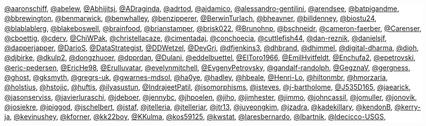  [&#x0040;aaronschiff](https://github.com/aaronschiff), [&#x0040;abelew](https://github.com/abelew), [&#x0040;Abhijitsj](https://github.com/Abhijitsj), [&#x0040;ADraginda](https://github.com/ADraginda), [&#x0040;adrtod](https://github.com/adrtod), [&#x0040;ajdamico](https://github.com/ajdamico), [&#x0040;alessandro-gentilini](https://github.com/alessandro-gentilini), [&#x0040;arendsee](https://github.com/arendsee), [&#x0040;batpigandme](https://github.com/batpigandme), [&#x0040;bbrewington](https://github.com/bbrewington), [&#x0040;benmarwick](https://github.com/benmarwick), [&#x0040;benwhalley](https://github.com/benwhalley), [&#x0040;benzipperer](https://github.com/benzipperer), [&#x0040;BerwinTurlach](https://github.com/BerwinTurlach), [&#x0040;bheavner](https://github.com/bheavner), [&#x0040;billdenney](https://github.com/billdenney), [&#x0040;biostu24](https://github.com/biostu24), [&#x0040;blablablerg](https://github.com/blablablerg), [&#x0040;blakeboswell](https://github.com/blakeboswell), [&#x0040;brainfood](https://github.com/brainfood), [&#x0040;brianstamper](https://github.com/brianstamper), [&#x0040;brisk022](https://github.com/brisk022), [&#x0040;Brunohnp](https://github.com/Brunohnp), [&#x0040;bschneidr](https://github.com/bschneidr), [&#x0040;cameron-faerber](https://github.com/cameron-faerber), [&#x0040;Carenser](https://github.com/Carenser), [&#x0040;cboettig](https://github.com/cboettig), [&#x0040;cderv](https://github.com/cderv), [&#x0040;ChiWPak](https://github.com/ChiWPak), [&#x0040;christellacaze](https://github.com/christellacaze), [&#x0040;cimentadaj](https://github.com/cimentadaj), [&#x0040;conchoecia](https://github.com/conchoecia), [&#x0040;cuttlefish44](https://github.com/cuttlefish44), [&#x0040;dan-reznik](https://github.com/dan-reznik), [&#x0040;danielsjf](https://github.com/danielsjf), [&#x0040;dapperjapper](https://github.com/dapperjapper), [&#x0040;DarioS](https://github.com/DarioS), [&#x0040;DataStrategist](https://github.com/DataStrategist), [&#x0040;DDWetzel](https://github.com/DDWetzel), [&#x0040;DevGri](https://github.com/DevGri), [&#x0040;dfjenkins3](https://github.com/dfjenkins3), [&#x0040;dhbrand](https://github.com/dhbrand), [&#x0040;dhimmel](https://github.com/dhimmel), [&#x0040;digital-dharma](https://github.com/digital-dharma), [&#x0040;dioh](https://github.com/dioh), [&#x0040;djbirke](https://github.com/djbirke), [&#x0040;dkulp2](https://github.com/dkulp2), [&#x0040;dongzhuoer](https://github.com/dongzhuoer), [&#x0040;dpprdan](https://github.com/dpprdan), [&#x0040;Dulani](https://github.com/Dulani), [&#x0040;eddelbuettel](https://github.com/eddelbuettel), [&#x0040;ElToro1966](https://github.com/ElToro1966), [&#x0040;EmilHvitfeldt](https://github.com/EmilHvitfeldt), [&#x0040;Enchufa2](https://github.com/Enchufa2), [&#x0040;epetrovski](https://github.com/epetrovski), [&#x0040;eric-pedersen](https://github.com/eric-pedersen), [&#x0040;EricHe98](https://github.com/EricHe98), [&#x0040;EruIluvatar](https://github.com/EruIluvatar), [&#x0040;evelynmitchell](https://github.com/evelynmitchell), [&#x0040;EvgenyPetrovsky](https://github.com/EvgenyPetrovsky), [&#x0040;gandalf-randolph](https://github.com/gandalf-randolph), [&#x0040;GegznaV](https://github.com/GegznaV), [&#x0040;gergness](https://github.com/gergness), [&#x0040;ghost](https://github.com/ghost), [&#x0040;gksmyth](https://github.com/gksmyth), [&#x0040;gregrs-uk](https://github.com/gregrs-uk), [&#x0040;gwarnes-mdsol](https://github.com/gwarnes-mdsol), [&#x0040;ha0ye](https://github.com/ha0ye), [&#x0040;hadley](https://github.com/hadley), [&#x0040;hbeale](https://github.com/hbeale), [&#x0040;Henri-Lo](https://github.com/Henri-Lo), [&#x0040;hiltonmbr](https://github.com/hiltonmbr), [&#x0040;hmorzaria](https://github.com/hmorzaria), [&#x0040;holstius](https://github.com/holstius), [&#x0040;hstojic](https://github.com/hstojic), [&#x0040;huftis](https://github.com/huftis), [&#x0040;ilyasustun](https://github.com/ilyasustun), [&#x0040;IndrajeetPatil](https://github.com/IndrajeetPatil), [&#x0040;isomorphisms](https://github.com/isomorphisms), [&#x0040;isteves](https://github.com/isteves), [&#x0040;j-bartholome](https://github.com/j-bartholome), [&#x0040;J535D165](https://github.com/J535D165), [&#x0040;jaearick](https://github.com/jaearick), [&#x0040;jasonserviss](https://github.com/jasonserviss), [&#x0040;javierluraschi](https://github.com/javierluraschi), [&#x0040;jdeboer](https://github.com/jdeboer), [&#x0040;jennybc](https://github.com/jennybc), [&#x0040;jhpoelen](https://github.com/jhpoelen), [&#x0040;jiho](https://github.com/jiho), [&#x0040;jimhester](https://github.com/jimhester), [&#x0040;jimmo](https://github.com/jimmo), [&#x0040;johncassil](https://github.com/johncassil), [&#x0040;jomuller](https://github.com/jomuller), [&#x0040;jonovik](https://github.com/jonovik), [&#x0040;josiekre](https://github.com/josiekre), [&#x0040;jpiggod](https://github.com/jpiggod), [&#x0040;jschelbert](https://github.com/jschelbert), [&#x0040;jstaf](https://github.com/jstaf), [&#x0040;jtelleria](https://github.com/jtelleria), [&#x0040;jtelleriar](https://github.com/jtelleriar), [&#x0040;jtr13](https://github.com/jtr13), [&#x0040;juyeongkim](https://github.com/juyeongkim), [&#x0040;jzadra](https://github.com/jzadra), [&#x0040;kadekillary](https://github.com/kadekillary), [&#x0040;kendonB](https://github.com/kendonB), [&#x0040;kerry-ja](https://github.com/kerry-ja), [&#x0040;kevinushey](https://github.com/kevinushey), [&#x0040;kforner](https://github.com/kforner), [&#x0040;kk22boy](https://github.com/kk22boy), [&#x0040;KKulma](https://github.com/KKulma), [&#x0040;kos59125](https://github.com/kos59125), [&#x0040;kwstat](https://github.com/kwstat), [&#x0040;laresbernardo](https://github.com/laresbernardo), [&#x0040;lbartnik](https://github.com/lbartnik), [&#x0040;ldecicco-USGS](https://github.com/ldecicco-USGS),